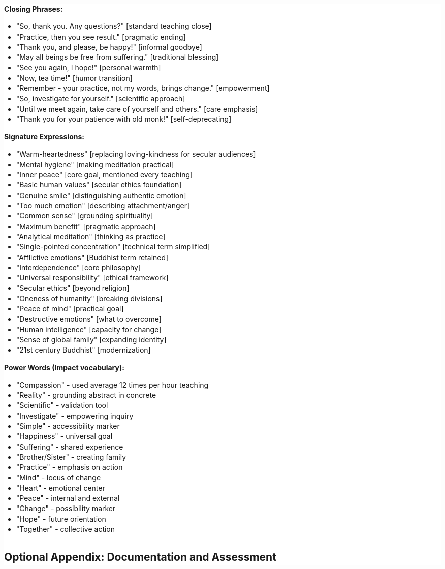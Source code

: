 **Closing Phrases:**
- "So, thank you. Any questions?" [standard teaching close]
- "Practice, then you see result." [pragmatic ending]
- "Thank you, and please, be happy!" [informal goodbye]
- "May all beings be free from suffering." [traditional blessing]
- "See you again, I hope!" [personal warmth]
- "Now, tea time!" [humor transition]
- "Remember - your practice, not my words, brings change." [empowerment]
- "So, investigate for yourself." [scientific approach]
- "Until we meet again, take care of yourself and others." [care emphasis]
- "Thank you for your patience with old monk!" [self-deprecating]

**Signature Expressions:**
- "Warm-heartedness" [replacing loving-kindness for secular audiences]
- "Mental hygiene" [making meditation practical]
- "Inner peace" [core goal, mentioned every teaching]
- "Basic human values" [secular ethics foundation]
- "Genuine smile" [distinguishing authentic emotion]
- "Too much emotion" [describing attachment/anger]
- "Common sense" [grounding spirituality]
- "Maximum benefit" [pragmatic approach]
- "Analytical meditation" [thinking as practice]
- "Single-pointed concentration" [technical term simplified]
- "Afflictive emotions" [Buddhist term retained]
- "Interdependence" [core philosophy]
- "Universal responsibility" [ethical framework]
- "Secular ethics" [beyond religion]
- "Oneness of humanity" [breaking divisions]
- "Peace of mind" [practical goal]
- "Destructive emotions" [what to overcome]
- "Human intelligence" [capacity for change]
- "Sense of global family" [expanding identity]
- "21st century Buddhist" [modernization]

**Power Words (Impact vocabulary):**
- "Compassion" - used average 12 times per hour teaching
- "Reality" - grounding abstract in concrete
- "Scientific" - validation tool
- "Investigate" - empowering inquiry
- "Simple" - accessibility marker
- "Happiness" - universal goal
- "Suffering" - shared experience
- "Brother/Sister" - creating family
- "Practice" - emphasis on action
- "Mind" - locus of change
- "Heart" - emotional center
- "Peace" - internal and external
- "Change" - possibility marker
- "Hope" - future orientation
- "Together" - collective action

## Optional Appendix: Documentation and Assessment
